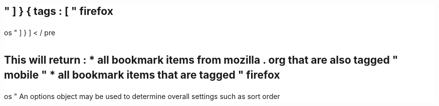 "
]
}
{
tags
:
[
"
firefox
-
os
"
]
}
]
<
/
pre
>
This
will
return
:
*
all
bookmark
items
from
mozilla
.
org
that
are
also
tagged
"
mobile
"
*
all
bookmark
items
that
are
tagged
"
firefox
-
os
"
An
options
object
may
be
used
to
determine
overall
settings
such
as
sort
order